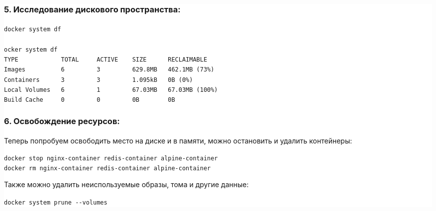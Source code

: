 ### 5. Исследование дискового пространства:

```
docker system df

ocker system df
TYPE            TOTAL     ACTIVE    SIZE      RECLAIMABLE
Images          6         3         629.8MB   462.1MB (73%)
Containers      3         3         1.095kB   0B (0%)
Local Volumes   6         1         67.03MB   67.03MB (100%)
Build Cache     0         0         0B        0B

```

### 6. Освобождение ресурсов:

Теперь попробуем освободить место на диске и в памяти, можно остановить и удалить контейнеры:
```
docker stop nginx-container redis-container alpine-container
docker rm nginx-container redis-container alpine-container
```

Также можно удалить неиспользуемые образы, тома и другие данные:
```
docker system prune --volumes
```
